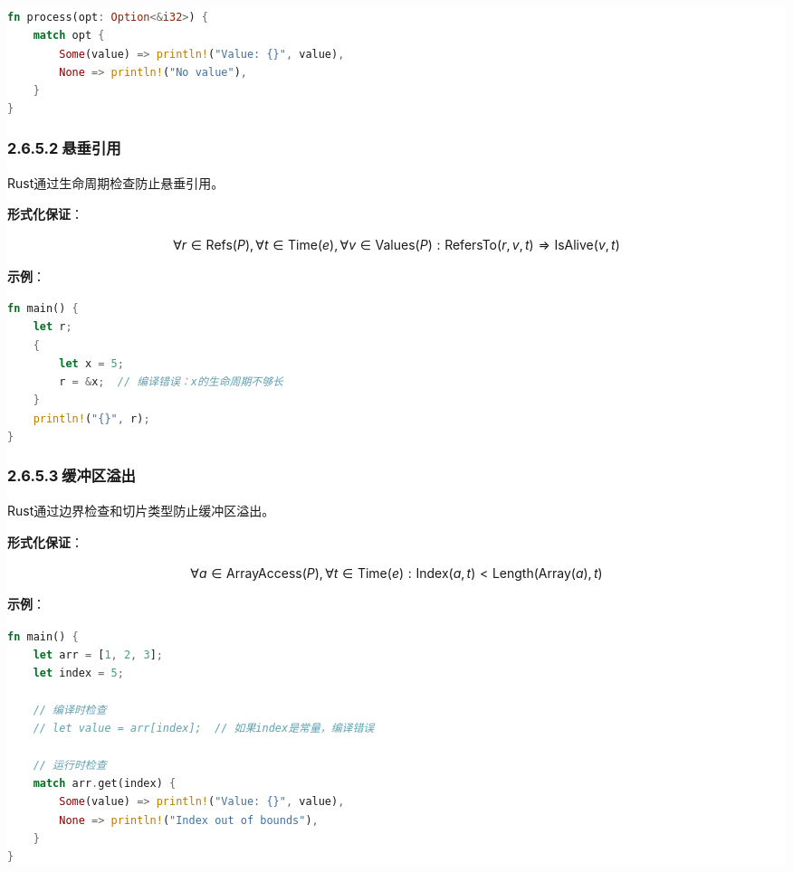 ```rust
fn process(opt: Option<&i32>) {
    match opt {
        Some(value) => println!("Value: {}", value),
        None => println!("No value"),
    }
}
```

### 2.6.5.2 悬垂引用

Rust通过生命周期检查防止悬垂引用。

**形式化保证**：

$$\forall r \in \text{Refs}(P), \forall t \in \text{Time}(e), \forall v \in \text{Values}(P): \text{RefersTo}(r, v, t) \Rightarrow \text{IsAlive}(v, t)$$

**示例**：

```rust
fn main() {
    let r;
    {
        let x = 5;
        r = &x;  // 编译错误：x的生命周期不够长
    }
    println!("{}", r);
}
```

### 2.6.5.3 缓冲区溢出

Rust通过边界检查和切片类型防止缓冲区溢出。

**形式化保证**：

$$\forall a \in \text{ArrayAccess}(P), \forall t \in \text{Time}(e): \text{Index}(a, t) < \text{Length}(\text{Array}(a), t)$$

**示例**：

```rust
fn main() {
    let arr = [1, 2, 3];
    let index = 5;
    
    // 编译时检查
    // let value = arr[index];  // 如果index是常量，编译错误
    
    // 运行时检查
    match arr.get(index) {
        Some(value) => println!("Value: {}", value),
        None => println!("Index out of bounds"),
    }
}
```
